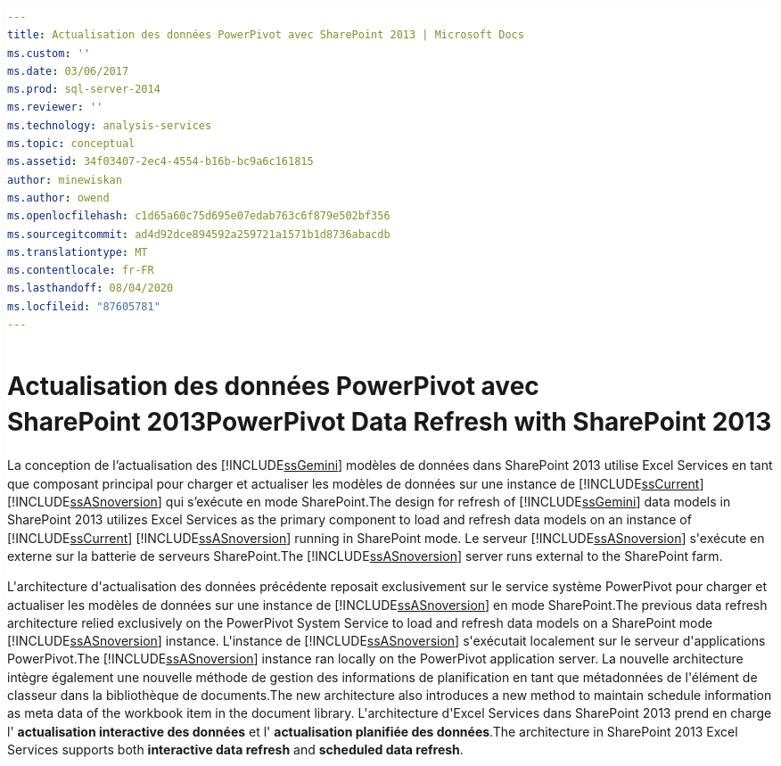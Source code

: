 ```yaml
---
title: Actualisation des données PowerPivot avec SharePoint 2013 | Microsoft Docs
ms.custom: ''
ms.date: 03/06/2017
ms.prod: sql-server-2014
ms.reviewer: ''
ms.technology: analysis-services
ms.topic: conceptual
ms.assetid: 34f03407-2ec4-4554-b16b-bc9a6c161815
author: minewiskan
ms.author: owend
ms.openlocfilehash: c1d65a60c75d695e07edab763c6f879e502bf356
ms.sourcegitcommit: ad4d92dce894592a259721a1571b1d8736abacdb
ms.translationtype: MT
ms.contentlocale: fr-FR
ms.lasthandoff: 08/04/2020
ms.locfileid: "87605781"
---
```

# <a name="powerpivot-data-refresh-with-sharepoint-2013"></a><span data-ttu-id="742bc-102">Actualisation des données PowerPivot avec SharePoint 2013</span><span class="sxs-lookup"><span data-stu-id="742bc-102">PowerPivot Data Refresh with SharePoint 2013</span></span>
  <span data-ttu-id="742bc-103">La conception de l’actualisation des [!INCLUDE[ssGemini](../../includes/ssgemini-md.md)] modèles de données dans SharePoint 2013 utilise Excel Services en tant que composant principal pour charger et actualiser les modèles de données sur une instance de [!INCLUDE[ssCurrent](../../includes/sscurrent-md.md)] [!INCLUDE[ssASnoversion](../../includes/ssasnoversion-md.md)] qui s’exécute en mode SharePoint.</span><span class="sxs-lookup"><span data-stu-id="742bc-103">The design for refresh of [!INCLUDE[ssGemini](../../includes/ssgemini-md.md)] data models in SharePoint 2013 utilizes Excel Services as the primary component to load and refresh data models on an instance of [!INCLUDE[ssCurrent](../../includes/sscurrent-md.md)] [!INCLUDE[ssASnoversion](../../includes/ssasnoversion-md.md)] running in SharePoint mode.</span></span> <span data-ttu-id="742bc-104">Le serveur [!INCLUDE[ssASnoversion](../../includes/ssasnoversion-md.md)] s'exécute en externe sur la batterie de serveurs SharePoint.</span><span class="sxs-lookup"><span data-stu-id="742bc-104">The [!INCLUDE[ssASnoversion](../../includes/ssasnoversion-md.md)] server runs external to the SharePoint farm.</span></span>  
  
 <span data-ttu-id="742bc-105">L'architecture d'actualisation des données précédente reposait exclusivement sur le service système PowerPivot pour charger et actualiser les modèles de données sur une instance de [!INCLUDE[ssASnoversion](../../includes/ssasnoversion-md.md)] en mode SharePoint.</span><span class="sxs-lookup"><span data-stu-id="742bc-105">The previous data refresh architecture relied exclusively on the PowerPivot System Service to load and refresh data models on a SharePoint mode [!INCLUDE[ssASnoversion](../../includes/ssasnoversion-md.md)] instance.</span></span> <span data-ttu-id="742bc-106">L'instance de [!INCLUDE[ssASnoversion](../../includes/ssasnoversion-md.md)] s'exécutait localement sur le serveur d'applications PowerPivot.</span><span class="sxs-lookup"><span data-stu-id="742bc-106">The [!INCLUDE[ssASnoversion](../../includes/ssasnoversion-md.md)] instance ran locally on the PowerPivot application server.</span></span> <span data-ttu-id="742bc-107">La nouvelle architecture intègre également une nouvelle méthode de gestion des informations de planification en tant que métadonnées de l'élément de classeur dans la bibliothèque de documents.</span><span class="sxs-lookup"><span data-stu-id="742bc-107">The new architecture also introduces a new method to maintain schedule information as meta data of the workbook item in the document library.</span></span> <span data-ttu-id="742bc-108">L'architecture d'Excel Services dans SharePoint 2013 prend en charge l' **actualisation interactive des données** et l' **actualisation planifiée des données**.</span><span class="sxs-lookup"><span data-stu-id="742bc-108">The architecture in SharePoint 2013 Excel Services supports both **interactive data refresh** and **scheduled data refresh**.</span></span>  
  